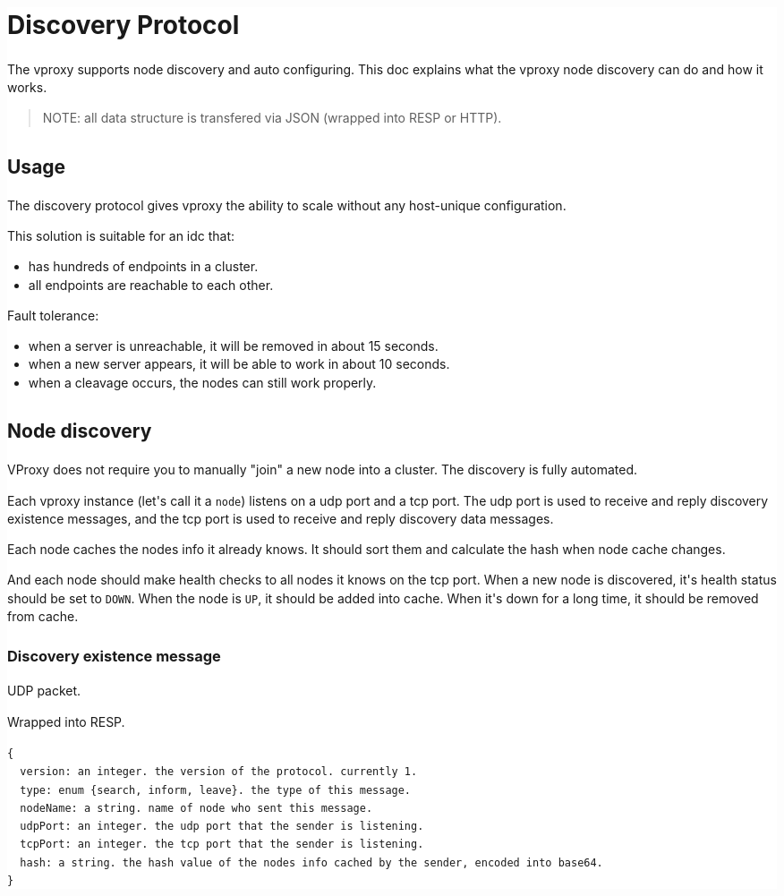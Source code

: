 # Discovery Protocol

The vproxy supports node discovery and auto configuring. This doc explains what the vproxy node discovery can do and how it works.

> NOTE: all data structure is transfered via JSON (wrapped into RESP or HTTP).

## Usage

The discovery protocol gives vproxy the ability to scale without any host-unique configuration.

This solution is suitable for an idc that:

* has hundreds of endpoints in a cluster.
* all endpoints are reachable to each other.

Fault tolerance:

* when a server is unreachable, it will be removed in about 15 seconds.
* when a new server appears, it will be able to work in about 10 seconds.
* when a cleavage occurs, the nodes can still work properly.

## Node discovery

VProxy does not require you to manually "join" a new node into a cluster. The discovery is fully automated.

Each vproxy instance (let's call it a `node`) listens on a udp port and a tcp port. The udp port is used to receive and reply discovery existence messages, and the tcp port is used to receive and reply discovery data messages.

Each node caches the nodes info it already knows. It should sort them and calculate the hash when node cache changes.

And each node should make health checks to all nodes it knows on the tcp port. When a new node is discovered, it's health status should be set to `DOWN`. When the node is `UP`, it should be added into cache. When it's down for a long time, it should be removed from cache.

### Discovery existence message

UDP packet.

Wrapped into RESP.

```
{
  version: an integer. the version of the protocol. currently 1.
  type: enum {search, inform, leave}. the type of this message.
  nodeName: a string. name of node who sent this message.
  udpPort: an integer. the udp port that the sender is listening.
  tcpPort: an integer. the tcp port that the sender is listening.
  hash: a string. the hash value of the nodes info cached by the sender, encoded into base64.
}
```
